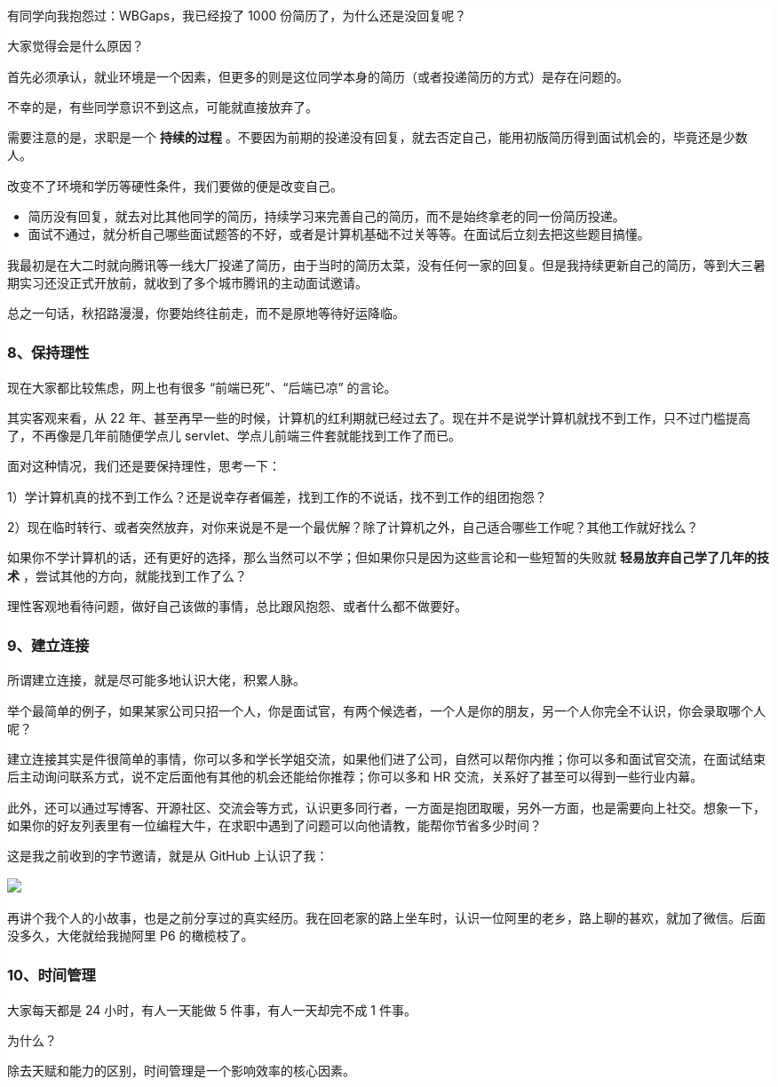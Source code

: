 有同学向我抱怨过：WBGaps，我已经投了 1000 份简历了，为什么还是没回复呢？

大家觉得会是什么原因？

首先必须承认，就业环境是一个因素，但更多的则是这位同学本身的简历（或者投递简历的方式）是存在问题的。

不幸的是，有些同学意识不到这点，可能就直接放弃了。

需要注意的是，求职是一个 **持续的过程** 。不要因为前期的投递没有回复，就去否定自己，能用初版简历得到面试机会的，毕竟还是少数人。

改变不了环境和学历等硬性条件，我们要做的便是改变自己。

- 简历没有回复，就去对比其他同学的简历，持续学习来完善自己的简历，而不是始终拿老的同一份简历投递。
- 面试不通过，就分析自己哪些面试题答的不好，或者是计算机基础不过关等等。在面试后立刻去把这些题目搞懂。

我最初是在大二时就向腾讯等一线大厂投递了简历，由于当时的简历太菜，没有任何一家的回复。但是我持续更新自己的简历，等到大三暑期实习还没正式开放前，就收到了多个城市腾讯的主动面试邀请。

总之一句话，秋招路漫漫，你要始终往前走，而不是原地等待好运降临。

### 8、保持理性

现在大家都比较焦虑，网上也有很多 “前端已死”、“后端已凉” 的言论。

其实客观来看，从 22 年、甚至再早一些的时候，计算机的红利期就已经过去了。现在并不是说学计算机就找不到工作，只不过门槛提高了，不再像是几年前随便学点儿 servlet、学点儿前端三件套就能找到工作了而已。

面对这种情况，我们还是要保持理性，思考一下：

1）学计算机真的找不到工作么？还是说幸存者偏差，找到工作的不说话，找不到工作的组团抱怨？

2）现在临时转行、或者突然放弃，对你来说是不是一个最优解？除了计算机之外，自己适合哪些工作呢？其他工作就好找么？

如果你不学计算机的话，还有更好的选择，那么当然可以不学；但如果你只是因为这些言论和一些短暂的失败就 **轻易放弃自己学了几年的技术** ，尝试其他的方向，就能找到工作了么？

理性客观地看待问题，做好自己该做的事情，总比跟风抱怨、或者什么都不做要好。

### 9、建立连接

所谓建立连接，就是尽可能多地认识大佬，积累人脉。

举个最简单的例子，如果某家公司只招一个人，你是面试官，有两个候选者，一个人是你的朋友，另一个人你完全不认识，你会录取哪个人呢？

建立连接其实是件很简单的事情，你可以多和学长学姐交流，如果他们进了公司，自然可以帮你内推；你可以多和面试官交流，在面试结束后主动询问联系方式，说不定后面他有其他的机会还能给你推荐；你可以多和 HR 交流，关系好了甚至可以得到一些行业内幕。

此外，还可以通过写博客、开源社区、交流会等方式，认识更多同行者，一方面是抱团取暖，另外一方面，也是需要向上社交。想象一下，如果你的好友列表里有一位编程大牛，在求职中遇到了问题可以向他请教，能帮你节省多少时间？

这是我之前收到的字节邀请，就是从 GitHub 上认识了我：

![](https://pic.yupi.icu/5563/202311061350571.png)

再讲个我个人的小故事，也是之前分享过的真实经历。我在回老家的路上坐车时，认识一位阿里的老乡，路上聊的甚欢，就加了微信。后面没多久，大佬就给我抛阿里 P6 的橄榄枝了。

### 10、时间管理

大家每天都是 24 小时，有人一天能做 5 件事，有人一天却完不成 1 件事。

为什么？

除去天赋和能力的区别，时间管理是一个影响效率的核心因素。
